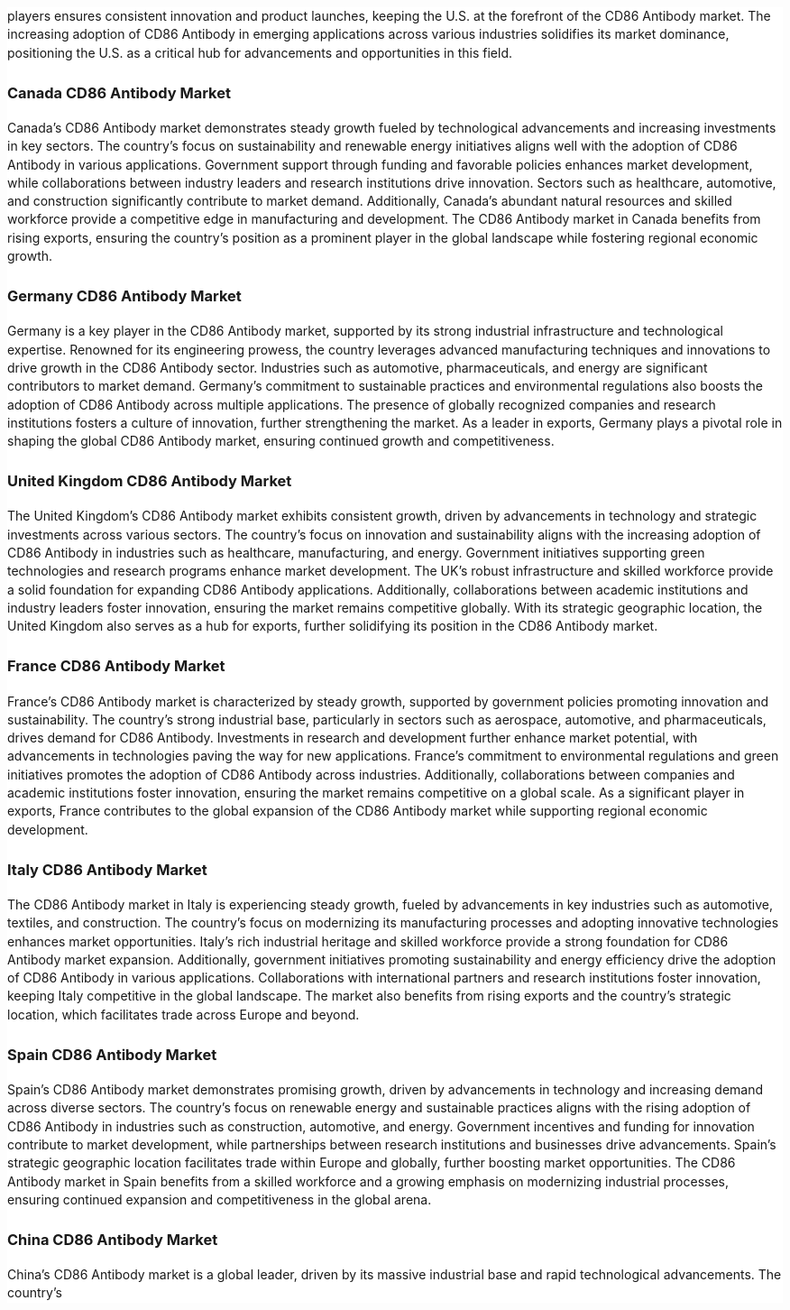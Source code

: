 players ensures consistent innovation and product launches, keeping the U.S. at the forefront of the CD86 Antibody market. The increasing adoption of CD86 Antibody in emerging applications across various industries solidifies its market dominance, positioning the U.S. as a critical hub for advancements and opportunities in this field.</p><h3>Canada CD86 Antibody Market</h3><p>Canada&rsquo;s CD86 Antibody market demonstrates steady growth fueled by technological advancements and increasing investments in key sectors. The country&rsquo;s focus on sustainability and renewable energy initiatives aligns well with the adoption of CD86 Antibody in various applications. Government support through funding and favorable policies enhances market development, while collaborations between industry leaders and research institutions drive innovation. Sectors such as healthcare, automotive, and construction significantly contribute to market demand. Additionally, Canada&rsquo;s abundant natural resources and skilled workforce provide a competitive edge in manufacturing and development. The CD86 Antibody market in Canada benefits from rising exports, ensuring the country&rsquo;s position as a prominent player in the global landscape while fostering regional economic growth.</p><h3>Germany CD86 Antibody Market</h3><p>Germany is a key player in the CD86 Antibody market, supported by its strong industrial infrastructure and technological expertise. Renowned for its engineering prowess, the country leverages advanced manufacturing techniques and innovations to drive growth in the CD86 Antibody sector. Industries such as automotive, pharmaceuticals, and energy are significant contributors to market demand. Germany&rsquo;s commitment to sustainable practices and environmental regulations also boosts the adoption of CD86 Antibody across multiple applications. The presence of globally recognized companies and research institutions fosters a culture of innovation, further strengthening the market. As a leader in exports, Germany plays a pivotal role in shaping the global CD86 Antibody market, ensuring continued growth and competitiveness.</p><h3>United Kingdom CD86 Antibody Market</h3><p>The United Kingdom&rsquo;s CD86 Antibody market exhibits consistent growth, driven by advancements in technology and strategic investments across various sectors. The country&rsquo;s focus on innovation and sustainability aligns with the increasing adoption of CD86 Antibody in industries such as healthcare, manufacturing, and energy. Government initiatives supporting green technologies and research programs enhance market development. The UK&rsquo;s robust infrastructure and skilled workforce provide a solid foundation for expanding CD86 Antibody applications. Additionally, collaborations between academic institutions and industry leaders foster innovation, ensuring the market remains competitive globally. With its strategic geographic location, the United Kingdom also serves as a hub for exports, further solidifying its position in the CD86 Antibody market.</p><h3>France CD86 Antibody Market</h3><p>France&rsquo;s CD86 Antibody market is characterized by steady growth, supported by government policies promoting innovation and sustainability. The country&rsquo;s strong industrial base, particularly in sectors such as aerospace, automotive, and pharmaceuticals, drives demand for CD86 Antibody. Investments in research and development further enhance market potential, with advancements in technologies paving the way for new applications. France&rsquo;s commitment to environmental regulations and green initiatives promotes the adoption of CD86 Antibody across industries. Additionally, collaborations between companies and academic institutions foster innovation, ensuring the market remains competitive on a global scale. As a significant player in exports, France contributes to the global expansion of the CD86 Antibody market while supporting regional economic development.</p><h3>Italy CD86 Antibody Market</h3><p>The CD86 Antibody market in Italy is experiencing steady growth, fueled by advancements in key industries such as automotive, textiles, and construction. The country&rsquo;s focus on modernizing its manufacturing processes and adopting innovative technologies enhances market opportunities. Italy&rsquo;s rich industrial heritage and skilled workforce provide a strong foundation for CD86 Antibody market expansion. Additionally, government initiatives promoting sustainability and energy efficiency drive the adoption of CD86 Antibody in various applications. Collaborations with international partners and research institutions foster innovation, keeping Italy competitive in the global landscape. The market also benefits from rising exports and the country&rsquo;s strategic location, which facilitates trade across Europe and beyond.</p><h3>Spain CD86 Antibody Market</h3><p>Spain&rsquo;s CD86 Antibody market demonstrates promising growth, driven by advancements in technology and increasing demand across diverse sectors. The country&rsquo;s focus on renewable energy and sustainable practices aligns with the rising adoption of CD86 Antibody in industries such as construction, automotive, and energy. Government incentives and funding for innovation contribute to market development, while partnerships between research institutions and businesses drive advancements. Spain&rsquo;s strategic geographic location facilitates trade within Europe and globally, further boosting market opportunities. The CD86 Antibody market in Spain benefits from a skilled workforce and a growing emphasis on modernizing industrial processes, ensuring continued expansion and competitiveness in the global arena.</p><h3>China CD86 Antibody Market</h3><p>China&rsquo;s CD86 Antibody market is a global leader, driven by its massive industrial base and rapid technological advancements. The country&rsquo;s